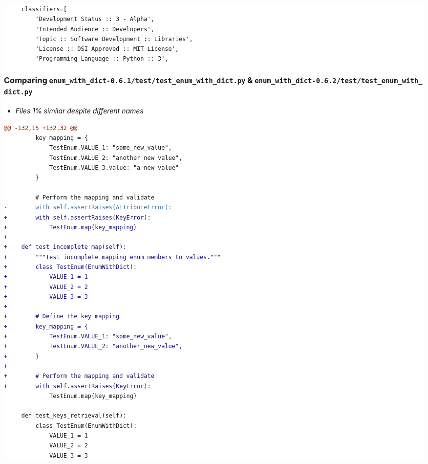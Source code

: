 ```diff
     classifiers=[
         'Development Status :: 3 - Alpha',
         'Intended Audience :: Developers',
         'Topic :: Software Development :: Libraries',
         'License :: OSI Approved :: MIT License',
         'Programming Language :: Python :: 3',
```

### Comparing `enum_with_dict-0.6.1/test/test_enum_with_dict.py` & `enum_with_dict-0.6.2/test/test_enum_with_dict.py`

 * *Files 1% similar despite different names*

```diff
@@ -132,15 +132,32 @@
         key_mapping = {
             TestEnum.VALUE_1: "some_new_value",
             TestEnum.VALUE_2: "another_new_value",
             TestEnum.VALUE_3.value: "a new value"
         }
 
         # Perform the mapping and validate
-        with self.assertRaises(AttributeError):
+        with self.assertRaises(KeyError):
+            TestEnum.map(key_mapping)
+
+    def test_incomplete_map(self):
+        """Test incomplete mapping enum members to values."""
+        class TestEnum(EnumWithDict):
+            VALUE_1 = 1
+            VALUE_2 = 2
+            VALUE_3 = 3
+        
+        # Define the key mapping
+        key_mapping = {
+            TestEnum.VALUE_1: "some_new_value",
+            TestEnum.VALUE_2: "another_new_value",
+        }
+
+        # Perform the mapping and validate
+        with self.assertRaises(KeyError):
             TestEnum.map(key_mapping)
 
     def test_keys_retrieval(self):
         class TestEnum(EnumWithDict):
             VALUE_1 = 1
             VALUE_2 = 2
             VALUE_3 = 3
```

